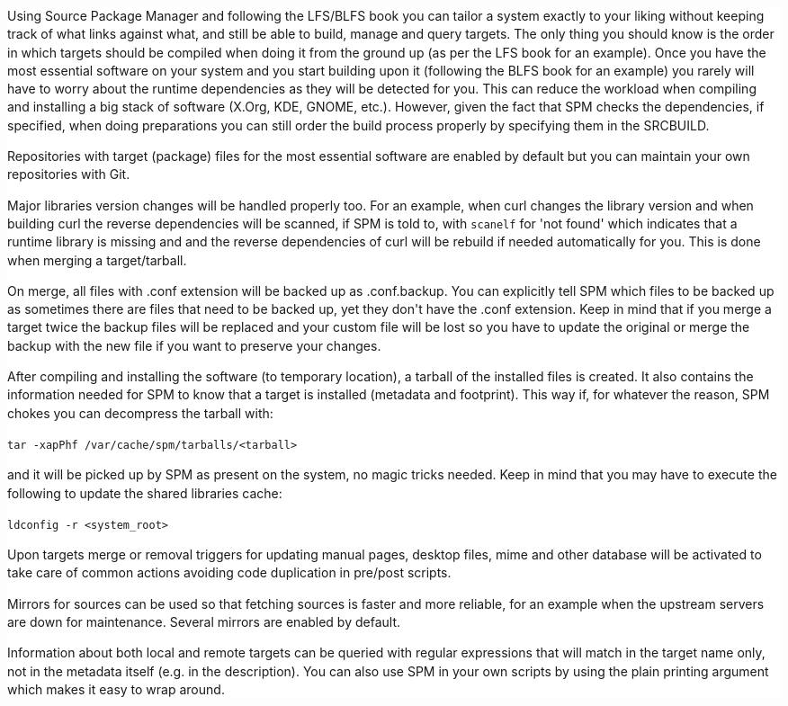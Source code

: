Using Source Package Manager and following the LFS/BLFS book you can tailor
a system exactly to your liking without keeping track of what links against
what, and still be able to build, manage and query targets. The only
thing you should know is the order in which targets should be compiled
when doing it from the ground up (as per the LFS book for an example).
Once you have the most essential software on your system and you start
building upon it (following the BLFS book for an example) you rarely will
have to worry about the runtime dependencies as they will be detected for
you. This can reduce the workload when compiling and installing a big stack
of software (X.Org, KDE, GNOME, etc.). However, given the fact that SPM
checks the dependencies, if specified, when doing preparations you can still
order the build process properly by specifying them in the SRCBUILD.

Repositories with target (package) files for the most essential software
are enabled by default but you can maintain your own repositories with Git.

Major libraries version changes will be handled properly too. For an example,
when curl changes the library version and when building curl the reverse
dependencies will be scanned, if SPM is told to, with `scanelf` for 'not found'
which indicates that a runtime library is missing and and the reverse
dependencies of curl will be rebuild if needed automatically for you.
This is done when merging a target/tarball.

On merge, all files with .conf extension will be backed up as
<file>.conf.backup. You can explicitly tell SPM which files to be backed up as
sometimes there are files that need to be backed up, yet they don't have the
.conf extension. Keep in mind that if you merge a target twice the backup files
will be replaced and your custom file will be lost so you have to update the
original or merge the backup with the new file if you want to preserve your
changes.

After compiling and installing the software (to temporary location), a tarball
of the installed files is created. It also contains the information needed for
SPM to know that a target is installed (metadata and footprint). This way if,
for whatever the reason, SPM chokes you can decompress the tarball with:

	tar -xapPhf /var/cache/spm/tarballs/<tarball>

and it will be picked up by SPM as present on the system, no magic tricks needed.
Keep in mind that you may have to execute the following to update the shared
libraries cache:

	ldconfig -r <system_root>

Upon targets merge or removal triggers for updating manual pages, desktop files,
mime and other database will be activated to take care of common actions avoiding
code duplication in pre/post scripts.

Mirrors for sources can be used so that fetching sources is faster and more
reliable, for an example when the upstream servers are down for maintenance.
Several mirrors are enabled by default.

Information about both local and remote targets can be queried with regular
expressions that will match in the target name only, not in the metadata
itself (e.g. in the description). You can also use SPM in your own scripts
by using the plain printing argument which makes it easy to wrap around.
